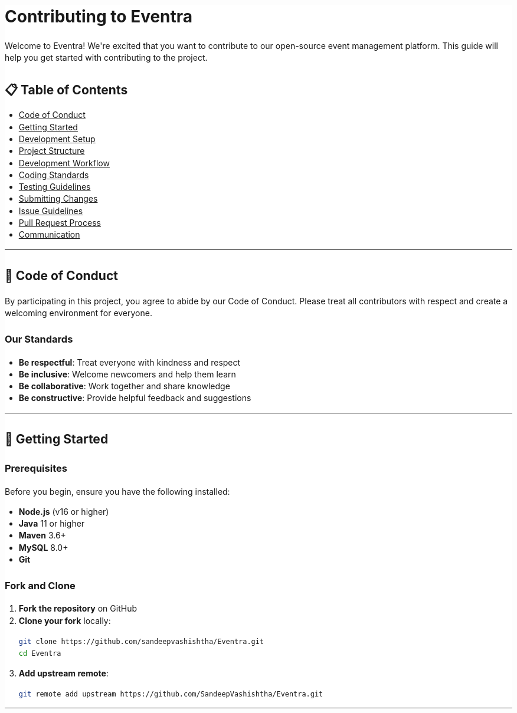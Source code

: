 # Contributing to Eventra

Welcome to Eventra! We're excited that you want to contribute to our open-source event management platform. This guide will help you get started with contributing to the project.

## 📋 Table of Contents

- [Code of Conduct](#code-of-conduct)
- [Getting Started](#getting-started)
- [Development Setup](#development-setup)
- [Project Structure](#project-structure)
- [Development Workflow](#development-workflow)
- [Coding Standards](#coding-standards)
- [Testing Guidelines](#testing-guidelines)
- [Submitting Changes](#submitting-changes)
- [Issue Guidelines](#issue-guidelines)
- [Pull Request Process](#pull-request-process)
- [Communication](#communication)

---

## 🤝 Code of Conduct

By participating in this project, you agree to abide by our Code of Conduct. Please treat all contributors with respect and create a welcoming environment for everyone.

### Our Standards

- **Be respectful**: Treat everyone with kindness and respect
- **Be inclusive**: Welcome newcomers and help them learn
- **Be collaborative**: Work together and share knowledge
- **Be constructive**: Provide helpful feedback and suggestions

---

## 🚀 Getting Started

### Prerequisites

Before you begin, ensure you have the following installed:

- **Node.js** (v16 or higher)
- **Java** 11 or higher
- **Maven** 3.6+
- **MySQL** 8.0+
- **Git**

### Fork and Clone

1. **Fork the repository** on GitHub
2. **Clone your fork** locally:
   ```bash
   git clone https://github.com/sandeepvashishtha/Eventra.git
   cd Eventra
   ```
3. **Add upstream remote**:
   ```bash
   git remote add upstream https://github.com/SandeepVashishtha/Eventra.git
   ```

---